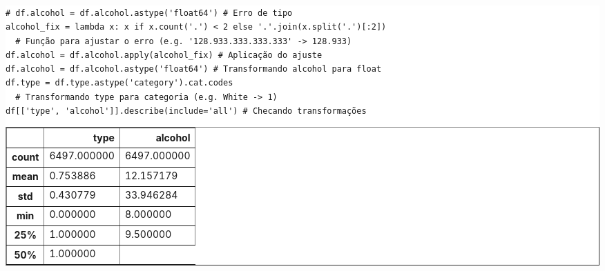 


```
# df.alcohol = df.alcohol.astype('float64') # Erro de tipo
alcohol_fix = lambda x: x if x.count('.') < 2 else '.'.join(x.split('.')[:2])
  # Função para ajustar o erro (e.g. '128.933.333.333.333' -> 128.933)
df.alcohol = df.alcohol.apply(alcohol_fix) # Aplicação do ajuste
df.alcohol = df.alcohol.astype('float64') # Transformando alcohol para float
df.type = df.type.astype('category').cat.codes
  # Transformando type para categoria (e.g. White -> 1)
df[['type', 'alcohol']].describe(include='all') # Checando transformações
```




<div>
<style scoped>
    .dataframe tbody tr th:only-of-type {
        vertical-align: middle;
    }

    .dataframe tbody tr th {
        vertical-align: top;
    }

    .dataframe thead th {
        text-align: right;
    }
</style>
<table border="1" class="dataframe">
  <thead>
    <tr style="text-align: right;">
      <th></th>
      <th>type</th>
      <th>alcohol</th>
    </tr>
  </thead>
  <tbody>
    <tr>
      <th>count</th>
      <td>6497.000000</td>
      <td>6497.000000</td>
    </tr>
    <tr>
      <th>mean</th>
      <td>0.753886</td>
      <td>12.157179</td>
    </tr>
    <tr>
      <th>std</th>
      <td>0.430779</td>
      <td>33.946284</td>
    </tr>
    <tr>
      <th>min</th>
      <td>0.000000</td>
      <td>8.000000</td>
    </tr>
    <tr>
      <th>25%</th>
      <td>1.000000</td>
      <td>9.500000</td>
    </tr>
    <tr>
      <th>50%</th>
      <td>1.000000</td>